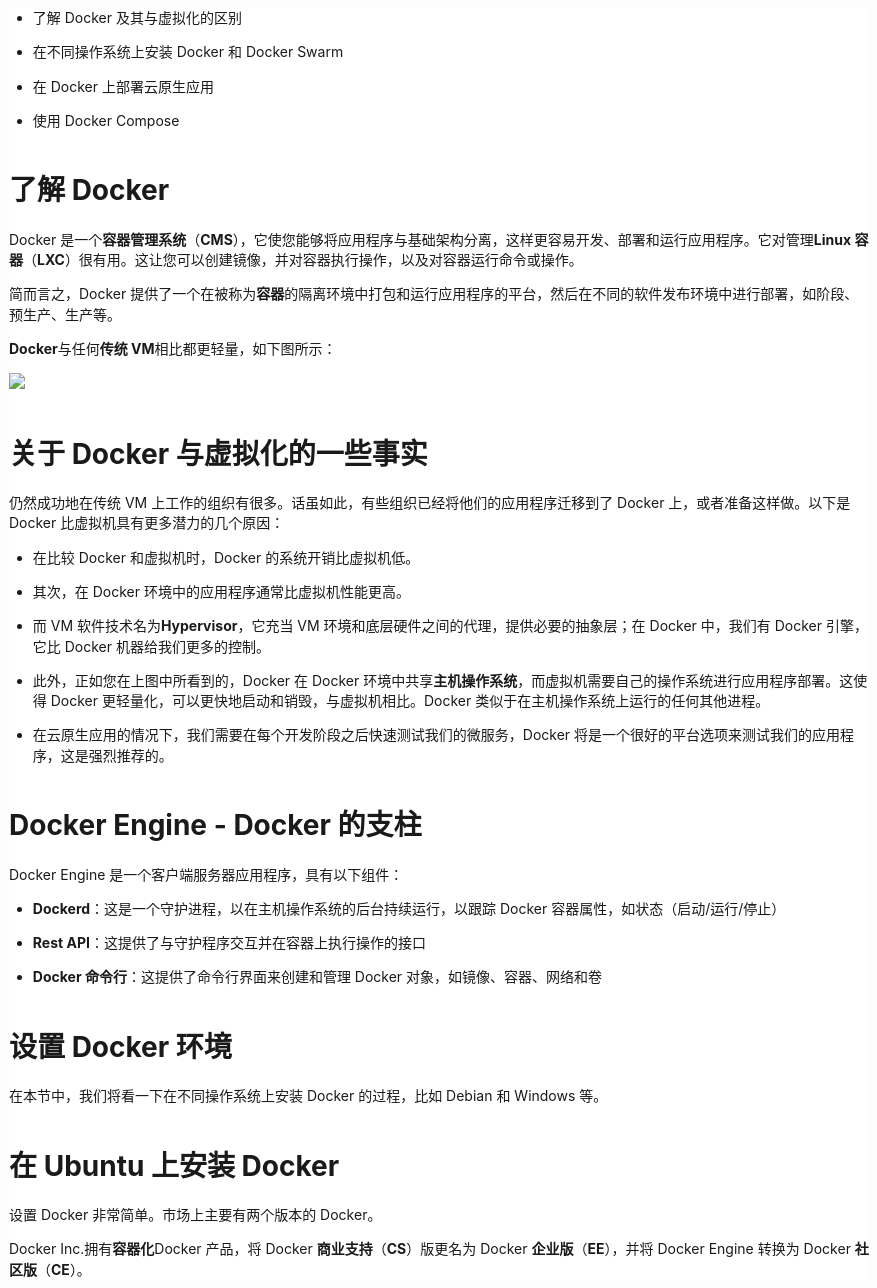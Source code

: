 +   了解 Docker 及其与虚拟化的区别

+   在不同操作系统上安装 Docker 和 Docker Swarm

+   在 Docker 上部署云原生应用

+   使用 Docker Compose

# 了解 Docker

Docker 是一个**容器管理系统**（**CMS**），它使您能够将应用程序与基础架构分离，这样更容易开发、部署和运行应用程序。它对管理**Linux 容器**（**LXC**）很有用。这让您可以创建镜像，并对容器执行操作，以及对容器运行命令或操作。

简而言之，Docker 提供了一个在被称为**容器**的隔离环境中打包和运行应用程序的平台，然后在不同的软件发布环境中进行部署，如阶段、预生产、生产等。

**Docker**与任何**传统 VM**相比都更轻量，如下图所示：

![](https://github.com/OpenDocCN/freelearn-python-web-zh/raw/master/docs/cld-ntv-py/img/00130.jpeg)

# 关于 Docker 与虚拟化的一些事实

仍然成功地在传统 VM 上工作的组织有很多。话虽如此，有些组织已经将他们的应用程序迁移到了 Docker 上，或者准备这样做。以下是 Docker 比虚拟机具有更多潜力的几个原因：

+   在比较 Docker 和虚拟机时，Docker 的系统开销比虚拟机低。

+   其次，在 Docker 环境中的应用程序通常比虚拟机性能更高。

+   而 VM 软件技术名为**Hypervisor**，它充当 VM 环境和底层硬件之间的代理，提供必要的抽象层；在 Docker 中，我们有 Docker 引擎，它比 Docker 机器给我们更多的控制。

+   此外，正如您在上图中所看到的，Docker 在 Docker 环境中共享**主机操作系统**，而虚拟机需要自己的操作系统进行应用程序部署。这使得 Docker 更轻量化，可以更快地启动和销毁，与虚拟机相比。Docker 类似于在主机操作系统上运行的任何其他进程。

+   在云原生应用的情况下，我们需要在每个开发阶段之后快速测试我们的微服务，Docker 将是一个很好的平台选项来测试我们的应用程序，这是强烈推荐的。

# Docker Engine - Docker 的支柱

Docker Engine 是一个客户端服务器应用程序，具有以下组件：

+   **Dockerd**：这是一个守护进程，以在主机操作系统的后台持续运行，以跟踪 Docker 容器属性，如状态（启动/运行/停止）

+   **Rest API**：这提供了与守护程序交互并在容器上执行操作的接口

+   **Docker 命令行**：这提供了命令行界面来创建和管理 Docker 对象，如镜像、容器、网络和卷

# 设置 Docker 环境

在本节中，我们将看一下在不同操作系统上安装 Docker 的过程，比如 Debian 和 Windows 等。

# 在 Ubuntu 上安装 Docker

设置 Docker 非常简单。市场上主要有两个版本的 Docker。

Docker Inc.拥有**容器化**Docker 产品，将 Docker **商业支持**（**CS**）版更名为 Docker **企业版**（**EE**），并将 Docker Engine 转换为 Docker **社区版**（**CE**）。

